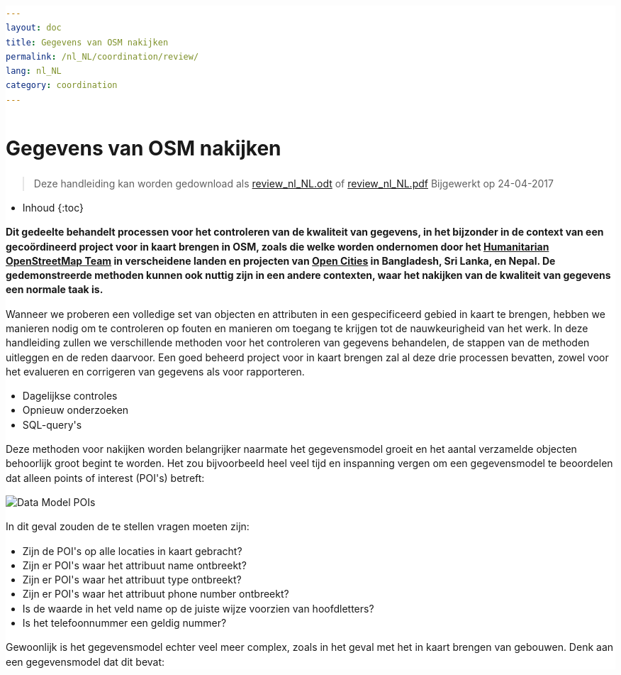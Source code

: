 ```yaml
---
layout: doc
title: Gegevens van OSM nakijken
permalink: /nl_NL/coordination/review/
lang: nl_NL
category: coordination
---
```


Gegevens van OSM nakijken
==================

> Deze handleiding kan worden gedownload als [review_nl_NL.odt](/files/review_nl_NL.odt) of [review_nl_NL.pdf](/files/review_nl_NL.pdf)
> Bijgewerkt op 24-04-2017

- Inhoud
{:toc}

**Dit gedeelte behandelt processen voor het controleren van de kwaliteit van gegevens, in het bijzonder in de context van een gecoördineerd project voor in kaart brengen in OSM, zoals die welke worden ondernomen door het [Humanitarian OpenStreetMap Team](https://www.hotosm.org) in verscheidene landen en projecten van  [Open Cities](http://opencitiesproject.com) in Bangladesh, Sri Lanka, en Nepal. De gedemonstreerde methoden kunnen ook nuttig zijn in een andere contexten, waar het nakijken van de kwaliteit van gegevens een normale taak is.**

Wanneer we proberen een volledige set van objecten en attributen in een gespecificeerd gebied in kaart te brengen, hebben we manieren nodig om te controleren op fouten en manieren om toegang te krijgen tot de nauwkeurigheid van het werk.  In deze handleiding zullen we verschillende methoden voor het controleren van gegevens behandelen, de stappen van de methoden uitleggen en de reden daarvoor.  Een goed beheerd project voor in kaart brengen zal al deze drie processen bevatten, zowel voor het evalueren en corrigeren van gegevens als voor rapporteren.

- Dagelijkse controles
- Opnieuw onderzoeken
- SQL-query's

Deze methoden voor nakijken worden belangrijker naarmate het gegevensmodel groeit en het aantal verzamelde objecten behoorlijk groot begint te worden.  Het zou bijvoorbeeld heel veel tijd en inspanning vergen om een gegevensmodel te beoordelen dat alleen points of interest (POI's) betreft:

![Data Model POIs][]

In dit geval zouden de te stellen vragen moeten zijn:

- Zijn de POI's op alle locaties in kaart gebracht?
- Zijn er POI's waar het attribuut name ontbreekt?
- Zijn er POI's waar het attribuut type ontbreekt?
- Zijn er POI's waar het attribuut phone number ontbreekt?
- Is de waarde in het veld name op de juiste wijze voorzien van hoofdletters?
- Is het telefoonnummer een geldig nummer?

Gewoonlijk is het gegevensmodel echter veel meer complex, zoals in het geval met het in kaart brengen van gebouwen.  Denk aan een gegevensmodel dat dit bevat:


[Data Model POIs]: /images/coordination/reviewing_osm_data_image01.png
[Data Model Buildings]: /images/coordination/reviewing_osm_data_image02.png
[Dhaka Example in JOSM]: /images/coordination/reviewing_osm_data_image03.png
[Validation Tool]: /images/coordination/reviewing_osm_data_image04.png
[Validate Button]: /images/coordination/reviewing_osm_data_image05.png
[Validation Results]: /images/coordination/reviewing_osm_data_image06.png
[Validation Layer]: /images/coordination/reviewing_osm_data_image07.png
[Validation Zoom to Problem]: /images/coordination/reviewing_osm_data_image08.png
[Validation Selected Ways]: /images/coordination/reviewing_osm_data_image09.png
[Validation Crossing Ways]: /images/coordination/reviewing_osm_data_image10.png
[Validation Select Crossing Ways]: /images/coordination/reviewing_osm_data_image11.png
[JOSM Menu Search]: /images/coordination/reviewing_osm_data_image12.png
[JOSM Search String]: /images/coordination/reviewing_osm_data_image13.png
[JOSM Search Properties]: /images/coordination/reviewing_osm_data_image14.png
[JOSM Search Properties Edit]: /images/coordination/reviewing_osm_data_image15.png
[JOSM Search Properties Edit 2]: /images/coordination/reviewing_osm_data_image16.png
[QGIS Spatial Query]: /images/coordination/reviewing_osm_data_image17.png
[QGIS Map Image]: /images/coordination/reviewing_osm_data_image18.png
[QGIS Save Selection As]: /images/coordination/reviewing_osm_data_image19.png
[QGIS Map Image 2]: /images/coordination/reviewing_osm_data_image20.png
[QGIS Query Result]: /images/coordination/reviewing_osm_data_image21.png
[QGIS Map Image 3]: /images/coordination/reviewing_osm_data_image22.png